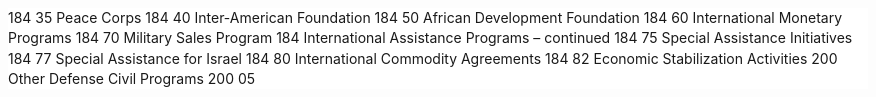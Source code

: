   </tr>
  <tr>
    <td>184</td>
    <td>35</td>
    <td>Peace Corps</td>
  </tr>
  <tr>
    <td>184</td>
    <td>40</td>
    <td>Inter-American Foundation</td>
  </tr>
  <tr>
    <td>184</td>
    <td>50</td>
    <td>African Development Foundation</td>
  </tr>
  <tr>
    <td>184</td>
    <td>60</td>
    <td>International Monetary Programs</td>
  </tr>
  <tr>
    <td>184</td>
    <td>70</td>
    <td>Military Sales Program</td>
  </tr>
  <tr>
    <td>184</td>
    <td></td>
    <td>International Assistance Programs – continued</td>
  </tr>
  <tr>
    <td>184</td>
    <td>75</td>
    <td>Special Assistance Initiatives</td>
  </tr>
  <tr>
    <td>184</td>
    <td>77</td>
    <td>Special Assistance for Israel</td>
  </tr>
  <tr>
    <td>184</td>
    <td>80</td>
    <td>International Commodity Agreements</td>
  </tr>
  <tr>
    <td>184</td>
    <td>82</td>
    <td>Economic Stabilization Activities</td>
  </tr>
  <tr>
    <td></td>
    <td></td>
    <td></td>
  </tr>
  <tr>
    <td>200</td>
    <td></td>
    <td>Other Defense Civil Programs</td>
  </tr>
  <tr>
    <td>200</td>
    <td>05</td>